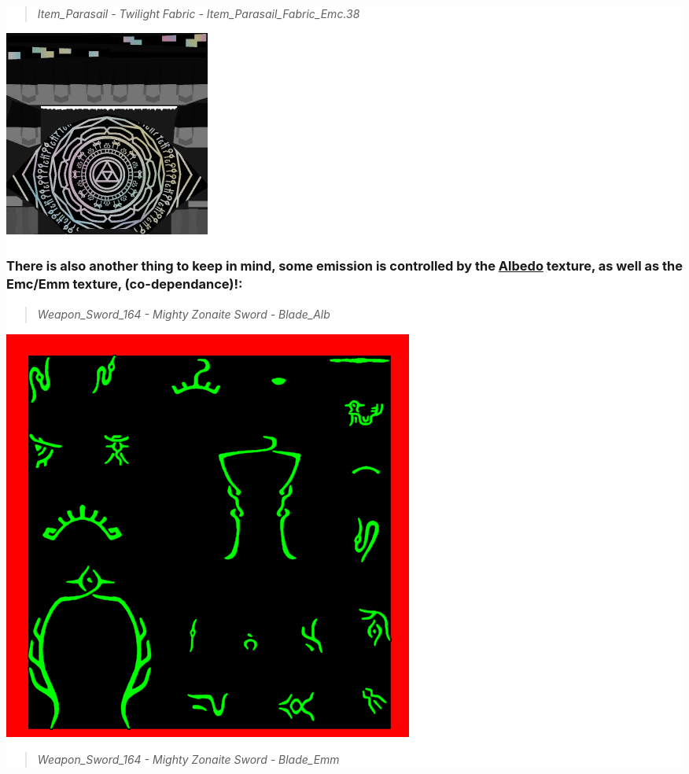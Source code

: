 > *Item_Parasail - Twilight Fabric - Item_Parasail_Fabric_Emc.38*  
  
![Parasail: Twilight Fabric!](./Assets/Item_Parasail_Fabric_Emc.38.png)  

### There is also another thing to keep in mind, some emission is controlled by the [Albedo](#albedo) texture, as well as the Emc/Emm texture, (co-dependance)!:

> *Weapon_Sword_164 - Mighty Zonaite Sword - Blade_Alb*  
  
![Albedo: Related To Emm!](./Assets/Weapon_Sword_164_Blade_Alb.png)  

> *Weapon_Sword_164 - Mighty Zonaite Sword - Blade_Emm*  
  
